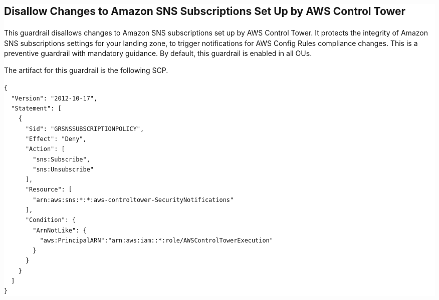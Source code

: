 ## Disallow Changes to Amazon SNS Subscriptions Set Up by AWS Control Tower<a name="sns-subscriptions-disallow-changes"></a>

This guardrail disallows changes to Amazon SNS subscriptions set up by AWS Control Tower\. It protects the integrity of Amazon SNS subscriptions settings for your landing zone, to trigger notifications for AWS Config Rules compliance changes\. This is a preventive guardrail with mandatory guidance\. By default, this guardrail is enabled in all OUs\.

The artifact for this guardrail is the following SCP\.

```
{
  "Version": "2012-10-17",
  "Statement": [
    {
      "Sid": "GRSNSSUBSCRIPTIONPOLICY",
      "Effect": "Deny",
      "Action": [
        "sns:Subscribe",
        "sns:Unsubscribe"
      ],
      "Resource": [
        "arn:aws:sns:*:*:aws-controltower-SecurityNotifications"
      ],
      "Condition": {
        "ArnNotLike": {
          "aws:PrincipalARN":"arn:aws:iam::*:role/AWSControlTowerExecution"
        }
      }
    }
  ]
}
```
